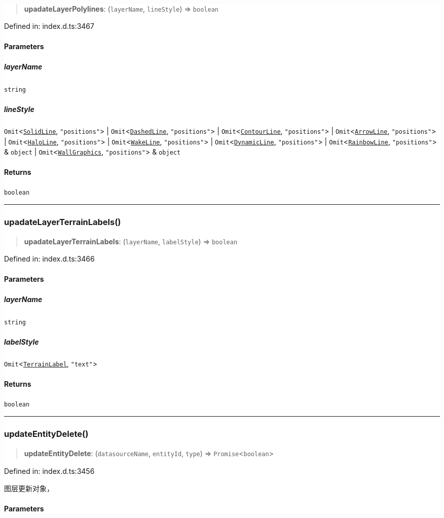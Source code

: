 > **upadateLayerPolylines**: (`layerName`, `lineStyle`) => `boolean`

Defined in: index.d.ts:3467

#### Parameters

##### layerName

`string`

##### lineStyle

`Omit`\<[`SolidLine`](../interfaces/SolidLine.md), `"positions"`\> | `Omit`\<[`DashedLine`](../interfaces/DashedLine.md), `"positions"`\> | `Omit`\<[`ContourLine`](../interfaces/ContourLine.md), `"positions"`\> | `Omit`\<[`ArrowLine`](../interfaces/ArrowLine.md), `"positions"`\> | `Omit`\<[`HaloLine`](../interfaces/HaloLine.md), `"positions"`\> | `Omit`\<[`WakeLine`](../interfaces/WakeLine.md), `"positions"`\> | `Omit`\<[`DynamicLine`](../interfaces/DynamicLine.md), `"positions"`\> | `Omit`\<[`RainbowLine`](../interfaces/RainbowLine.md), `"positions"`\> & `object` | `Omit`\<[`WallGraphics`](../interfaces/WallGraphics.md), `"positions"`\> & `object`

#### Returns

`boolean`

***

### upadateLayerTerrainLabels()

> **upadateLayerTerrainLabels**: (`layerName`, `labelStyle`) => `boolean`

Defined in: index.d.ts:3466

#### Parameters

##### layerName

`string`

##### labelStyle

`Omit`\<[`TerrainLabel`](../interfaces/TerrainLabel.md), `"text"`\>

#### Returns

`boolean`

***

### updateEntityDelete()

> **updateEntityDelete**: (`datasourceName`, `entityId`, `type`) => `Promise`\<`boolean`\>

Defined in: index.d.ts:3456

图层更新对象，

#### Parameters
